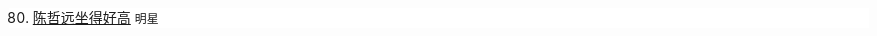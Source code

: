 80. [陈哲远坐得好高](https://m.weibo.cn/search?containerid=100103type%3D1%26t%3D10%26q%3D%23%E9%99%88%E5%93%B2%E8%BF%9C%E5%9D%90%E5%BE%97%E5%A5%BD%E9%AB%98%23&stream_entry_id=31&isnewpage=1&extparam=seat%3D1%26lcate%3D5001%26cate%3D5001%26q%3D%2523%25E9%2599%2588%25E5%2593%25B2%25E8%25BF%259C%25E5%259D%2590%25E5%25BE%2597%25E5%25A5%25BD%25E9%25AB%2598%2523%26stream_entry_id%3D31%26band_rank%3D49%26realpos%3D49%26flag%3D1%26dgr%3D0%26c_type%3D31%26pos%3D50%26filter_type%3Drealtimehot%26display_time%3D1695193735%26pre_seqid%3D1695193735538017592161) `明星` 

